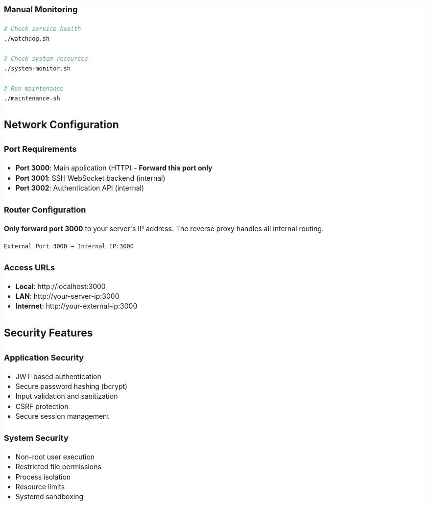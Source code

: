 ### Manual Monitoring

```bash
# Check service health
./watchdog.sh

# Check system resources
./system-monitor.sh

# Run maintenance
./maintenance.sh
```

## Network Configuration

### Port Requirements

- **Port 3000**: Main application (HTTP) - **Forward this port only**
- **Port 3001**: SSH WebSocket backend (internal)
- **Port 3002**: Authentication API (internal)

### Router Configuration

**Only forward port 3000** to your server's IP address. The reverse proxy handles all internal routing.

```
External Port 3000 → Internal IP:3000
```

### Access URLs

- **Local**: http://localhost:3000
- **LAN**: http://your-server-ip:3000
- **Internet**: http://your-external-ip:3000

## Security Features

### Application Security
- JWT-based authentication
- Secure password hashing (bcrypt)
- Input validation and sanitization
- CSRF protection
- Secure session management

### System Security
- Non-root user execution
- Restricted file permissions
- Process isolation
- Resource limits
- Systemd sandboxing
